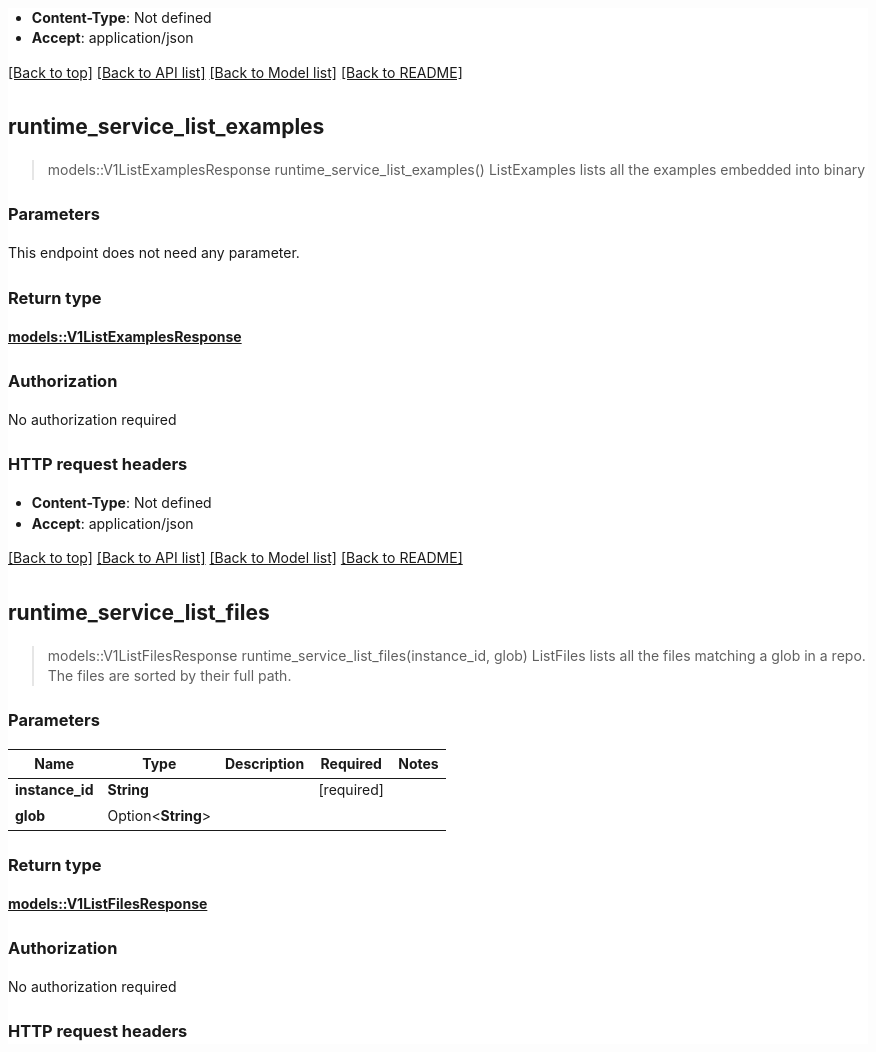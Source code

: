- **Content-Type**: Not defined
- **Accept**: application/json

[[Back to top]](#) [[Back to API list]](../README.md#documentation-for-api-endpoints) [[Back to Model list]](../README.md#documentation-for-models) [[Back to README]](../README.md)


## runtime_service_list_examples

> models::V1ListExamplesResponse runtime_service_list_examples()
ListExamples lists all the examples embedded into binary

### Parameters

This endpoint does not need any parameter.

### Return type

[**models::V1ListExamplesResponse**](v1ListExamplesResponse.md)

### Authorization

No authorization required

### HTTP request headers

- **Content-Type**: Not defined
- **Accept**: application/json

[[Back to top]](#) [[Back to API list]](../README.md#documentation-for-api-endpoints) [[Back to Model list]](../README.md#documentation-for-models) [[Back to README]](../README.md)


## runtime_service_list_files

> models::V1ListFilesResponse runtime_service_list_files(instance_id, glob)
ListFiles lists all the files matching a glob in a repo. The files are sorted by their full path.

### Parameters


Name | Type | Description  | Required | Notes
------------- | ------------- | ------------- | ------------- | -------------
**instance_id** | **String** |  | [required] |
**glob** | Option<**String**> |  |  |

### Return type

[**models::V1ListFilesResponse**](v1ListFilesResponse.md)

### Authorization

No authorization required

### HTTP request headers
